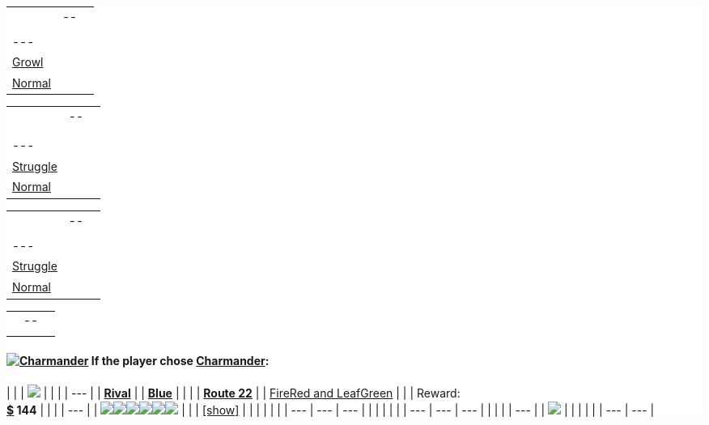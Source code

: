 |     |     |     |
| --- | --- | --- |
|  | -- |  |
|  |  | | |     |
| --- |
| [Growl](https://bulbapedia.bulbagarden.net/wiki/Growl_(move) "Growl (move)") |
| [Normal](https://bulbapedia.bulbagarden.net/wiki/Normal_(type) "Normal (type)") |

|     |     |     |
| --- | --- | --- |
|  | -- |  |
|  |  | |
| |     |
| --- |
| [Struggle](https://bulbapedia.bulbagarden.net/wiki/Struggle_(move) "Struggle (move)") |
| [Normal](https://bulbapedia.bulbagarden.net/wiki/Normal_(type) "Normal (type)") |

|     |     |     |
| --- | --- | --- |
|  | -- |  |
|  |  | | |     |
| --- |
| [Struggle](https://bulbapedia.bulbagarden.net/wiki/Struggle_(move) "Struggle (move)") |
| [Normal](https://bulbapedia.bulbagarden.net/wiki/Normal_(type) "Normal (type)") |

|     |     |     |
| --- | --- | --- |
|  | -- |  |
|  |  | | | | | |

#### [![Charmander](https://archives.bulbagarden.net/media/upload/7/7d/004MS6.png)](https://bulbapedia.bulbagarden.net/wiki/Charmander_(Pok%C3%A9mon) "Charmander") If the player chose [Charmander](https://bulbapedia.bulbagarden.net/wiki/Charmander_(Pok%C3%A9mon) "Charmander (Pokémon)"):

| | | [![](https://archives.bulbagarden.net/media/upload/0/02/Spr_FRLG_Blue_1.png)](https://bulbapedia.bulbagarden.net/wiki/File:Spr_FRLG_Blue_1.png) | |     |
| --- |
| **[Rival](https://bulbapedia.bulbagarden.net/wiki/Rival "Rival")** |
| **[Blue](https://bulbapedia.bulbagarden.net/wiki/Blue_(game) "Blue (game)")** |
|  |
| **[Route 22](https://bulbapedia.bulbagarden.net/wiki/Kanto_Route_22 "Kanto Route 22")** |
| [FireRed and LeafGreen](https://bulbapedia.bulbagarden.net/wiki/Pok%C3%A9mon_FireRed_and_LeafGreen_Versions "Pokémon FireRed and LeafGreen Versions") | |
| Reward:<br> **[$](https://bulbapedia.bulbagarden.net/wiki/Pok%C3%A9mon_Dollar "Pokémon Dollar") 144** | |     |
| --- |
| [![](https://archives.bulbagarden.net/media/upload/f/fa/Ballfull.png)](https://bulbapedia.bulbagarden.net/wiki/File:Ballfull.png)[![](https://archives.bulbagarden.net/media/upload/f/fa/Ballfull.png)](https://bulbapedia.bulbagarden.net/wiki/File:Ballfull.png)[![](https://archives.bulbagarden.net/media/upload/7/7e/Ballempty.png)](https://bulbapedia.bulbagarden.net/wiki/File:Ballempty.png)[![](https://archives.bulbagarden.net/media/upload/7/7e/Ballempty.png)](https://bulbapedia.bulbagarden.net/wiki/File:Ballempty.png)[![](https://archives.bulbagarden.net/media/upload/7/7e/Ballempty.png)](https://bulbapedia.bulbagarden.net/wiki/File:Ballempty.png)[![](https://archives.bulbagarden.net/media/upload/7/7e/Ballempty.png)](https://bulbapedia.bulbagarden.net/wiki/File:Ballempty.png) | | | [\[show\]](javascript:void(0);) |
| |     |     |     |
| --- | --- | --- |
| |     |     |     |
| --- | --- | --- |
| |     |
| --- |
| [![](https://archives.bulbagarden.net/media/upload/c/cb/Spr_3f_016.png)](https://bulbapedia.bulbagarden.net/wiki/File:Spr_3f_016.png) | | |     |     |
| --- | --- |